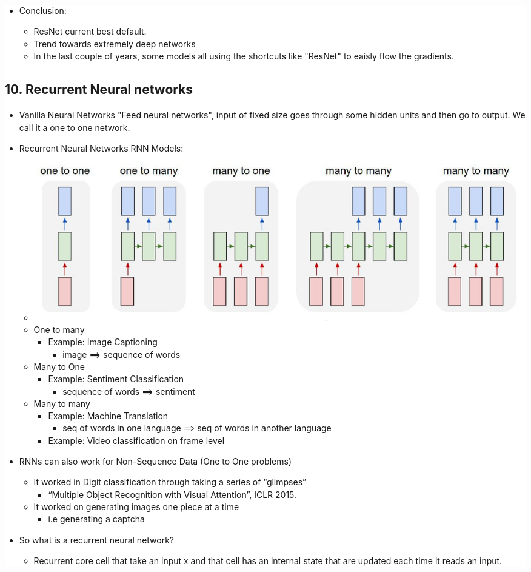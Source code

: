 
- Conclusion:

  - ResNet current best default.
  - Trend towards extremely deep networks
  - In the last couple of years, some models all using the shortcuts like "ResNet" to eaisly flow the gradients.



## 10. Recurrent Neural networks

- Vanilla Neural Networks "Feed neural networks", input of fixed size goes through some hidden units and then go to output. We call it a one to one network.

- Recurrent Neural Networks RNN Models:

  - ![](Images/46.png)
  - One to many
    - Example: Image Captioning
      - image ==> sequence of words
  - Many to One
    - Example: Sentiment Classification
      - sequence of words ==> sentiment
  - Many to many
    - Example: Machine Translation
      - seq of words in one language ==> seq of words in another language
    - Example: Video classification on frame level

- RNNs can also work for Non-Sequence Data (One to One problems)

  - It worked in Digit classification through taking a series of “glimpses”
    - “[Multiple Object Recognition with Visual Attention](https://arxiv.org/abs/1412.7755)”, ICLR 2015.
  - It worked on generating images one piece at a time
    - i.e generating a [captcha](http://ieeexplore.ieee.org/document/7966808/)

- So what is a recurrent neural network?

  - Recurrent core cell that take an input x and that cell has an internal state that are updated each time it reads an input.
